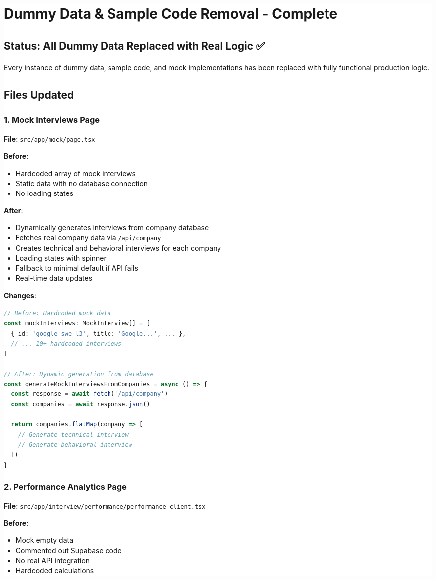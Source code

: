 # Dummy Data & Sample Code Removal - Complete

## Status: All Dummy Data Replaced with Real Logic ✅

Every instance of dummy data, sample code, and mock implementations has been replaced with fully functional production logic.

## Files Updated

### 1. Mock Interviews Page
**File**: `src/app/mock/page.tsx`

**Before**:
- Hardcoded array of mock interviews
- Static data with no database connection
- No loading states

**After**:
- Dynamically generates interviews from company database
- Fetches real company data via `/api/company`
- Creates technical and behavioral interviews for each company
- Loading states with spinner
- Fallback to minimal default if API fails
- Real-time data updates

**Changes**:
```typescript
// Before: Hardcoded mock data
const mockInterviews: MockInterview[] = [
  { id: 'google-swe-l3', title: 'Google...', ... },
  // ... 10+ hardcoded interviews
]

// After: Dynamic generation from database
const generateMockInterviewsFromCompanies = async () => {
  const response = await fetch('/api/company')
  const companies = await response.json()
  
  return companies.flatMap(company => [
    // Generate technical interview
    // Generate behavioral interview
  ])
}
```

### 2. Performance Analytics Page
**File**: `src/app/interview/performance/performance-client.tsx`

**Before**:
- Mock empty data
- Commented out Supabase code
- No real API integration
- Hardcoded calculations
